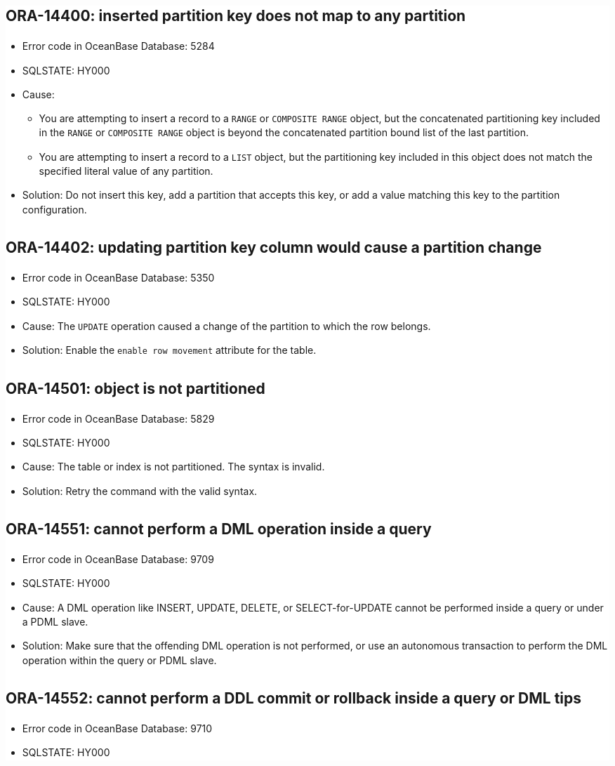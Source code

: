 ORA-14400: inserted partition key does not map to any partition
-----------------------------------------------------------------------------------

* Error code in OceanBase Database: 5284

* SQLSTATE: HY000

* Cause:

   * You are attempting to insert a record to a `RANGE` or `COMPOSITE RANGE` object, but the concatenated partitioning key included in the `RANGE` or `COMPOSITE RANGE` object is beyond the concatenated partition bound list of the last partition.

   * You are attempting to insert a record to a `LIST` object, but the partitioning key included in this object does not match the specified literal value of any partition.

* Solution: Do not insert this key, add a partition that accepts this key, or add a value matching this key to the partition configuration.

ORA-14402: updating partition key column would cause a partition change
-------------------------------------------------------------------------------------------

* Error code in OceanBase Database: 5350

* SQLSTATE: HY000

* Cause: The `UPDATE` operation caused a change of the partition to which the row belongs.

* Solution: Enable the `enable row movement` attribute for the table.

ORA-14501: object is not partitioned
--------------------------------------------------------

* Error code in OceanBase Database: 5829

* SQLSTATE: HY000

* Cause: The table or index is not partitioned. The syntax is invalid.

* Solution: Retry the command with the valid syntax.

ORA-14551: cannot perform a DML operation inside a query
--------------------------------------------------------

* Error code in OceanBase Database: 9709

* SQLSTATE: HY000

* Cause: A DML operation like INSERT, UPDATE, DELETE, or SELECT-for-UPDATE cannot be performed inside a query or under a PDML slave.

* Solution: Make sure that the offending DML operation is not performed, or use an autonomous transaction to perform the DML operation within the query or PDML slave.

ORA-14552: cannot perform a DDL commit or rollback inside a query or DML tips
--------------------------------------------------------

* Error code in OceanBase Database: 9710

* SQLSTATE: HY000
